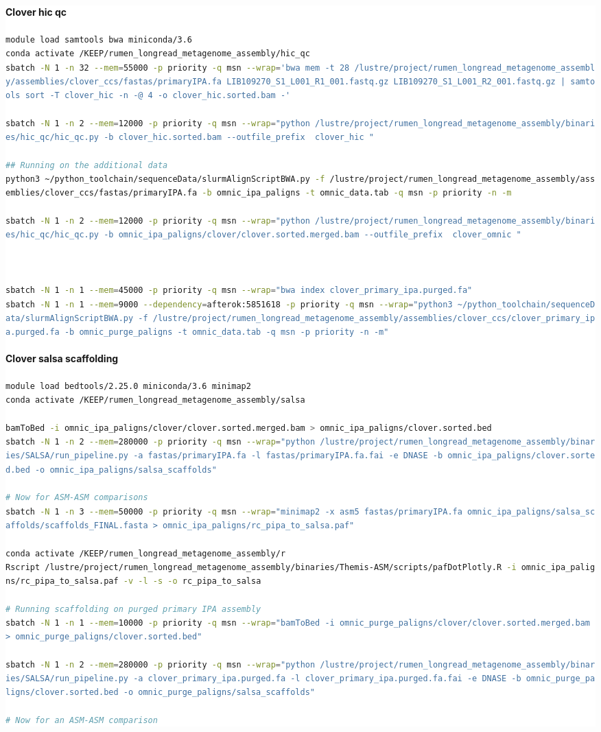 
#### Clover hic qc

```bash
module load samtools bwa miniconda/3.6
conda activate /KEEP/rumen_longread_metagenome_assembly/hic_qc
sbatch -N 1 -n 32 --mem=55000 -p priority -q msn --wrap='bwa mem -t 28 /lustre/project/rumen_longread_metagenome_assembly/assemblies/clover_ccs/fastas/primaryIPA.fa LIB109270_S1_L001_R1_001.fastq.gz LIB109270_S1_L001_R2_001.fastq.gz | samtools sort -T clover_hic -n -@ 4 -o clover_hic.sorted.bam -'

sbatch -N 1 -n 2 --mem=12000 -p priority -q msn --wrap="python /lustre/project/rumen_longread_metagenome_assembly/binaries/hic_qc/hic_qc.py -b clover_hic.sorted.bam --outfile_prefix  clover_hic "

## Running on the additional data
python3 ~/python_toolchain/sequenceData/slurmAlignScriptBWA.py -f /lustre/project/rumen_longread_metagenome_assembly/assemblies/clover_ccs/fastas/primaryIPA.fa -b omnic_ipa_paligns -t omnic_data.tab -q msn -p priority -n -m

sbatch -N 1 -n 2 --mem=12000 -p priority -q msn --wrap="python /lustre/project/rumen_longread_metagenome_assembly/binaries/hic_qc/hic_qc.py -b omnic_ipa_paligns/clover/clover.sorted.merged.bam --outfile_prefix  clover_omnic "



sbatch -N 1 -n 1 --mem=45000 -p priority -q msn --wrap="bwa index clover_primary_ipa.purged.fa"
sbatch -N 1 -n 1 --mem=9000 --dependency=afterok:5851618 -p priority -q msn --wrap="python3 ~/python_toolchain/sequenceData/slurmAlignScriptBWA.py -f /lustre/project/rumen_longread_metagenome_assembly/assemblies/clover_ccs/clover_primary_ipa.purged.fa -b omnic_purge_paligns -t omnic_data.tab -q msn -p priority -n -m"
```

#### Clover salsa scaffolding

```bash
module load bedtools/2.25.0 miniconda/3.6 minimap2
conda activate /KEEP/rumen_longread_metagenome_assembly/salsa

bamToBed -i omnic_ipa_paligns/clover/clover.sorted.merged.bam > omnic_ipa_paligns/clover.sorted.bed
sbatch -N 1 -n 2 --mem=280000 -p priority -q msn --wrap="python /lustre/project/rumen_longread_metagenome_assembly/binaries/SALSA/run_pipeline.py -a fastas/primaryIPA.fa -l fastas/primaryIPA.fa.fai -e DNASE -b omnic_ipa_paligns/clover.sorted.bed -o omnic_ipa_paligns/salsa_scaffolds"

# Now for ASM-ASM comparisons
sbatch -N 1 -n 3 --mem=50000 -p priority -q msn --wrap="minimap2 -x asm5 fastas/primaryIPA.fa omnic_ipa_paligns/salsa_scaffolds/scaffolds_FINAL.fasta > omnic_ipa_paligns/rc_pipa_to_salsa.paf"

conda activate /KEEP/rumen_longread_metagenome_assembly/r
Rscript /lustre/project/rumen_longread_metagenome_assembly/binaries/Themis-ASM/scripts/pafDotPlotly.R -i omnic_ipa_paligns/rc_pipa_to_salsa.paf -v -l -s -o rc_pipa_to_salsa

# Running scaffolding on purged primary IPA assembly
sbatch -N 1 -n 1 --mem=10000 -p priority -q msn --wrap="bamToBed -i omnic_purge_paligns/clover/clover.sorted.merged.bam > omnic_purge_paligns/clover.sorted.bed"

sbatch -N 1 -n 2 --mem=280000 -p priority -q msn --wrap="python /lustre/project/rumen_longread_metagenome_assembly/binaries/SALSA/run_pipeline.py -a clover_primary_ipa.purged.fa -l clover_primary_ipa.purged.fa.fai -e DNASE -b omnic_purge_paligns/clover.sorted.bed -o omnic_purge_paligns/salsa_scaffolds"

# Now for an ASM-ASM comparison

```
